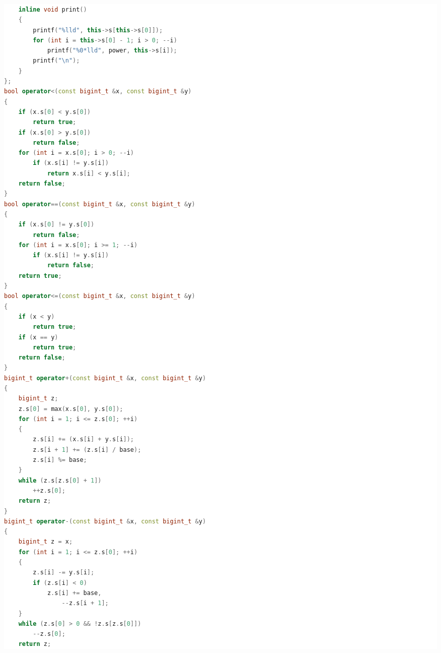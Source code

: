 ```cpp
	inline void print()
	{
		printf("%lld", this->s[this->s[0]]);
		for (int i = this->s[0] - 1; i > 0; --i)
			printf("%0*lld", power, this->s[i]);
		printf("\n");
	}
};
bool operator<(const bigint_t &x, const bigint_t &y)
{
	if (x.s[0] < y.s[0])
		return true;
	if (x.s[0] > y.s[0])
		return false;
	for (int i = x.s[0]; i > 0; --i)
		if (x.s[i] != y.s[i])
			return x.s[i] < y.s[i];
	return false;
}
bool operator==(const bigint_t &x, const bigint_t &y)
{
	if (x.s[0] != y.s[0])
		return false;
	for (int i = x.s[0]; i >= 1; --i)
		if (x.s[i] != y.s[i])
			return false;
	return true;
}
bool operator<=(const bigint_t &x, const bigint_t &y)
{
	if (x < y)
		return true;
	if (x == y)
		return true;
	return false;
}
bigint_t operator+(const bigint_t &x, const bigint_t &y)
{
	bigint_t z;
	z.s[0] = max(x.s[0], y.s[0]);
	for (int i = 1; i <= z.s[0]; ++i)
	{
		z.s[i] += (x.s[i] + y.s[i]);
		z.s[i + 1] += (z.s[i] / base);
		z.s[i] %= base;
	}
	while (z.s[z.s[0] + 1])
		++z.s[0];
	return z;
}
bigint_t operator-(const bigint_t &x, const bigint_t &y)
{
	bigint_t z = x;
	for (int i = 1; i <= z.s[0]; ++i)
	{
		z.s[i] -= y.s[i];
		if (z.s[i] < 0)
			z.s[i] += base,
				--z.s[i + 1];
	}
	while (z.s[0] > 0 && !z.s[z.s[0]])
		--z.s[0];
	return z;
```